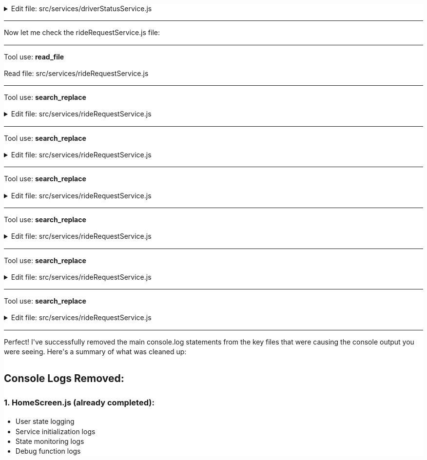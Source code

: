 
<details><summary>Edit file: src/services/driverStatusService.js</summary></details>

---

Now let me check the rideRequestService.js file:


---

Tool use: **read_file**

Read file: src/services/rideRequestService.js

---

Tool use: **search_replace**


<details><summary>Edit file: src/services/rideRequestService.js</summary></details>

---

Tool use: **search_replace**


<details><summary>Edit file: src/services/rideRequestService.js</summary></details>

---

Tool use: **search_replace**


<details><summary>Edit file: src/services/rideRequestService.js</summary></details>

---

Tool use: **search_replace**


<details><summary>Edit file: src/services/rideRequestService.js</summary></details>

---

Tool use: **search_replace**


<details><summary>Edit file: src/services/rideRequestService.js</summary></details>

---

Tool use: **search_replace**


<details><summary>Edit file: src/services/rideRequestService.js</summary></details>

---

Perfect! I've successfully removed the main console.log statements from the key files that were causing the console output you were seeing. Here's a summary of what was cleaned up:

## Console Logs Removed:

### 1. **HomeScreen.js** (already completed):
- User state logging
- Service initialization logs
- State monitoring logs
- Debug function logs
